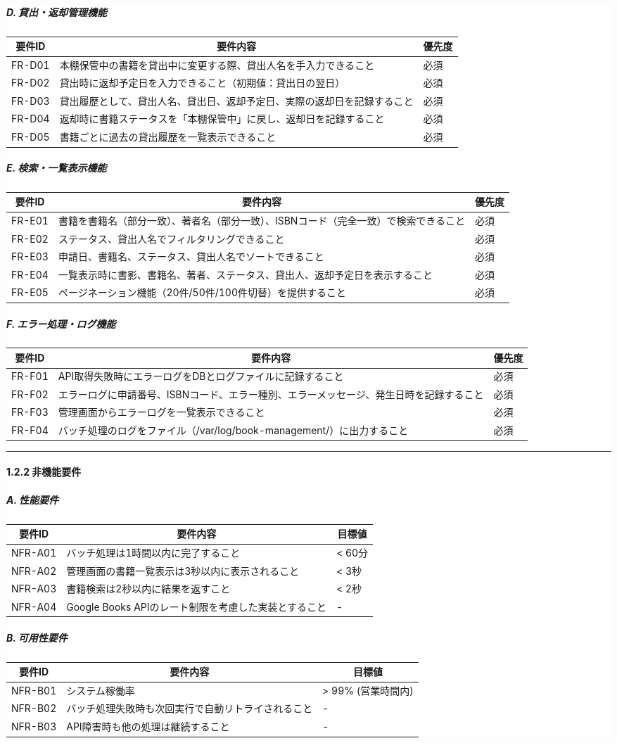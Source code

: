 ##### D. 貸出・返却管理機能
| 要件ID | 要件内容 | 優先度 |
|--------|----------|--------|
| FR-D01 | 本棚保管中の書籍を貸出中に変更する際、貸出人名を手入力できること | 必須 |
| FR-D02 | 貸出時に返却予定日を入力できること（初期値：貸出日の翌日） | 必須 |
| FR-D03 | 貸出履歴として、貸出人名、貸出日、返却予定日、実際の返却日を記録すること | 必須 |
| FR-D04 | 返却時に書籍ステータスを「本棚保管中」に戻し、返却日を記録すること | 必須 |
| FR-D05 | 書籍ごとに過去の貸出履歴を一覧表示できること | 必須 |

##### E. 検索・一覧表示機能
| 要件ID | 要件内容 | 優先度 |
|--------|----------|--------|
| FR-E01 | 書籍を書籍名（部分一致）、著者名（部分一致）、ISBNコード（完全一致）で検索できること | 必須 |
| FR-E02 | ステータス、貸出人名でフィルタリングできること | 必須 |
| FR-E03 | 申請日、書籍名、ステータス、貸出人名でソートできること | 必須 |
| FR-E04 | 一覧表示時に書影、書籍名、著者、ステータス、貸出人、返却予定日を表示すること | 必須 |
| FR-E05 | ページネーション機能（20件/50件/100件切替）を提供すること | 必須 |

##### F. エラー処理・ログ機能
| 要件ID | 要件内容 | 優先度 |
|--------|----------|--------|
| FR-F01 | API取得失敗時にエラーログをDBとログファイルに記録すること | 必須 |
| FR-F02 | エラーログに申請番号、ISBNコード、エラー種別、エラーメッセージ、発生日時を記録すること | 必須 |
| FR-F03 | 管理画面からエラーログを一覧表示できること | 必須 |
| FR-F04 | バッチ処理のログをファイル（/var/log/book-management/）に出力すること | 必須 |

---

#### 1.2.2 非機能要件

##### A. 性能要件
| 要件ID | 要件内容 | 目標値 |
|--------|----------|--------|
| NFR-A01 | バッチ処理は1時間以内に完了すること | < 60分 |
| NFR-A02 | 管理画面の書籍一覧表示は3秒以内に表示されること | < 3秒 |
| NFR-A03 | 書籍検索は2秒以内に結果を返すこと | < 2秒 |
| NFR-A04 | Google Books APIのレート制限を考慮した実装とすること | - |

##### B. 可用性要件
| 要件ID | 要件内容 | 目標値 |
|--------|----------|--------|
| NFR-B01 | システム稼働率 | > 99% (営業時間内) |
| NFR-B02 | バッチ処理失敗時も次回実行で自動リトライされること | - |
| NFR-B03 | API障害時も他の処理は継続すること | - |
